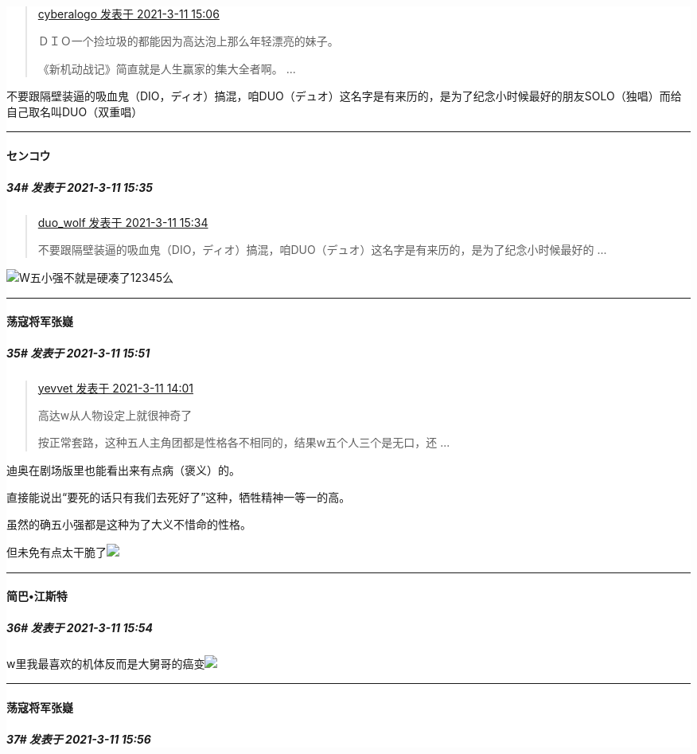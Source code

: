 
<blockquote><a href="httphttps://bbs.saraba1st.com/2b/forum.php?mod=redirect&amp;goto=findpost&amp;pid=50588842&amp;ptid=1992593" target="_blank">cyberalogo 发表于 2021-3-11 15:06</a>

ＤＩＯ一个捡垃圾的都能因为高达泡上那么年轻漂亮的妹子。


《新机动战记》简直就是人生赢家的集大全者啊。 ...</blockquote>
不要跟隔壁装逼的吸血鬼（DIO，ディオ）搞混，咱DUO（デュオ）这名字是有来历的，是为了纪念小时候最好的朋友SOLO（独唱）而给自己取名叫DUO（双重唱）


-----

####  センコウ  
##### 34#       发表于 2021-3-11 15:35


<blockquote><a href="httphttps://bbs.saraba1st.com/2b/forum.php?mod=redirect&amp;goto=findpost&amp;pid=50589222&amp;ptid=1992593" target="_blank">duo_wolf 发表于 2021-3-11 15:34</a>

不要跟隔壁装逼的吸血鬼（DIO，ディオ）搞混，咱DUO（デュオ）这名字是有来历的，是为了纪念小时候最好的 ...</blockquote>
<img src="https://static.saraba1st.com/image/smiley/face2017/068.png" referrerpolicy="no-referrer">W五小强不就是硬凑了12345么


-----

####  荡寇将军张嶷  
##### 35#       发表于 2021-3-11 15:51


<blockquote><a href="httphttps://bbs.saraba1st.com/2b/forum.php?mod=redirect&amp;goto=findpost&amp;pid=50587987&amp;ptid=1992593" target="_blank">yevvet 发表于 2021-3-11 14:01</a>

高达w从人物设定上就很神奇了

按正常套路，这种五人主角团都是性格各不相同的，结果w五个人三个是无口，还 ...</blockquote>
迪奥在剧场版里也能看出来有点病（褒义）的。

直接能说出“要死的话只有我们去死好了”这种，牺牲精神一等一的高。

虽然的确五小强都是这种为了大义不惜命的性格。

但未免有点太干脆了<img src="https://static.saraba1st.com/image/smiley/face2017/068.png" referrerpolicy="no-referrer">


-----

####  简巴•江斯特  
##### 36#       发表于 2021-3-11 15:54


w里我最喜欢的机体反而是大舅哥的癌变<img src="https://static.saraba1st.com/image/smiley/face2017/033.png" referrerpolicy="no-referrer">


-----

####  荡寇将军张嶷  
##### 37#       发表于 2021-3-11 15:56
